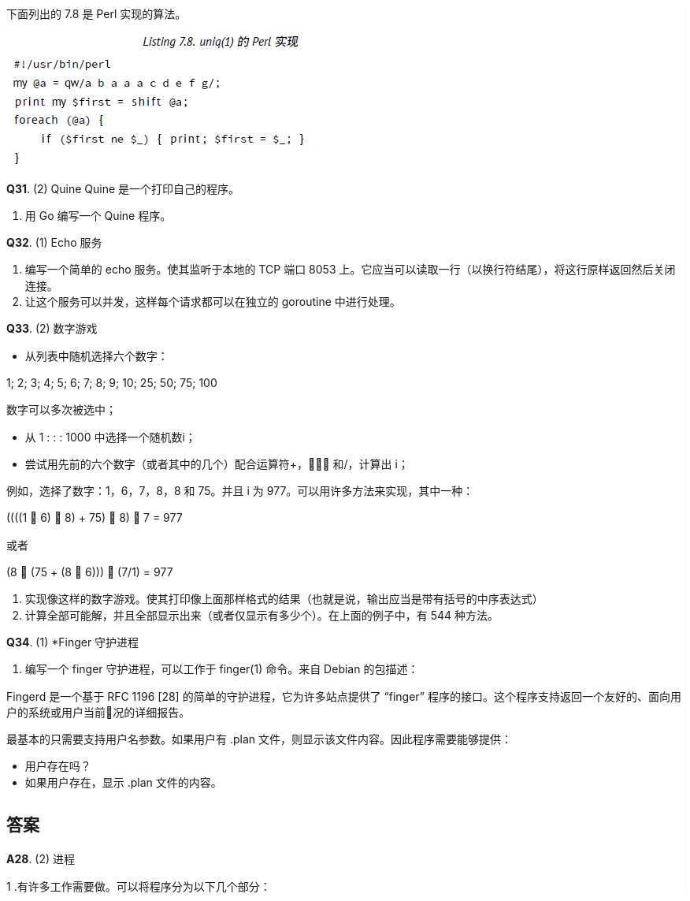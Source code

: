 下面列出的 7.8 是 Perl 实现的算法。 

![pic](images/188.png)

**Q31**. (2) Quine Quine 是一个打印自己的程序。

1. 用 Go 编写一个 Quine 程序。

**Q32**. (1) Echo 服务

1. 编写一个简单的 echo 服务。使其监听于本地的 TCP 端口 8053 上。它应当可以读取一行（以换行符结尾），将这行原样返回然后关闭连接。
2. 让这个服务可以并发，这样每个请求都可以在独立的 goroutine 中进行处理。

**Q33**. (2) 数字游戏

- 从列表中随机选择六个数字：

1; 2; 3; 4; 5; 6; 7; 8; 9; 10; 25; 50; 75; 100

数字可以多次被选中；

- 从 1 : : : 1000 中选择一个随机数i；

- 尝试用先前的六个数字（或者其中的几个）配合运算符+，􀀀， 和/，计算出 i；

例如，选择了数字：1，6，7，8，8 和 75。并且 i 为 977。可以用许多方法来实现，其中一种：

((((1  6)  8) + 75)  8) 􀀀 7 = 977

或者

(8  (75 + (8  6))) 􀀀 (7/1) = 977

1. 实现像这样的数字游戏。使其打印像上面那样格式的结果（也就是说，输出应当是带有括号的中序表达式）
2. 计算全部可能解，并且全部显示出来（或者仅显示有多少个）。在上面的例子中，有 544 种方法。

**Q34**. (1) *Finger 守护进程

1. 编写一个 finger 守护进程，可以工作于 finger(1) 命令。来自 Debian 的包描述：

Fingerd 是一个基于 RFC 1196 [28] 的简单的守护进程，它为许多站点提供了 “finger” 程序的接口。这个程序支持返回一个友好的、面向用户的系统或用户当前􂱥况的详细报告。

最基本的只需要支持用户名参数。如果用户有 .plan 文件，则显示该文件内容。因此程序需要能够提供：

- 用户存在吗？
- 如果用户存在，显示 .plan 文件的内容。

## 答案

**A28**. (2) 进程

1 .有许多工作需要做。可以将程序分为以下几个部分：
